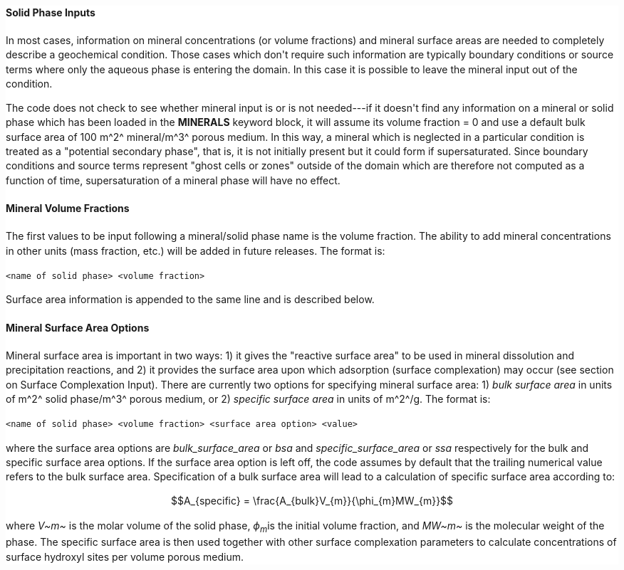 #### Solid Phase Inputs

In most cases, information on mineral concentrations (or volume
fractions) and mineral surface areas are needed to completely describe a
geochemical condition. Those cases which don't require such information
are typically boundary conditions or source terms where only the aqueous
phase is entering the domain. In this case it is possible to leave the
mineral input out of the condition.

The code does not check to see whether mineral input is or is not
needed---if it doesn't find any information on a mineral or solid phase
which has been loaded in the **MINERALS** keyword block, it will assume
its volume fraction = 0 and use a default bulk surface area of 100 m^2^
mineral/m^3^ porous medium. In this way, a mineral which is neglected in
a particular condition is treated as a "potential secondary phase", that
is, it is not initially present but it could form if supersaturated.
Since boundary conditions and source terms represent "ghost cells or
zones" outside of the domain which are therefore not computed as a
function of time, supersaturation of a mineral phase will have no
effect.

#### Mineral Volume Fractions

The first values to be input following a mineral/solid phase name is the
volume fraction. The ability to add mineral concentrations in other
units (mass fraction, etc.) will be added in future releases. The format
is:

    <name of solid phase> <volume fraction>

Surface area information is appended to the same line and is described
below.

#### Mineral Surface Area Options

Mineral surface area is important in two ways: 1) it gives the "reactive
surface area" to be used in mineral dissolution and precipitation
reactions, and 2) it provides the surface area upon which adsorption
(surface complexation) may occur (see section on Surface Complexation
Input). There are currently two options for specifying mineral surface
area: 1) *bulk surface area* in units of m^2^ solid phase/m^3^ porous
medium, or 2) *specific surface area* in units of m^2^/g. The format is:

    <name of solid phase> <volume fraction> <surface area option> <value>

where the surface area options are *bulk_surface_area* or *bsa* and
*specific_surface_area* or *ssa* respectively for the bulk and specific
surface area options. If the surface area option is left off, the code
assumes by default that the trailing numerical value refers to the bulk
surface area. Specification of a bulk surface area will lead to a
calculation of specific surface area according to:

$$A_{specific} = \frac{A_{bulk}V_{m}}{\phi_{m}MW_{m}}$$

where *V~m~* is the molar volume of the solid phase, $\phi_{m}$is the
initial volume fraction, and *MW~m~* is the molecular weight of the
phase. The specific surface area is then used together with other
surface complexation parameters to calculate concentrations of surface
hydroxyl sites per volume porous medium.
